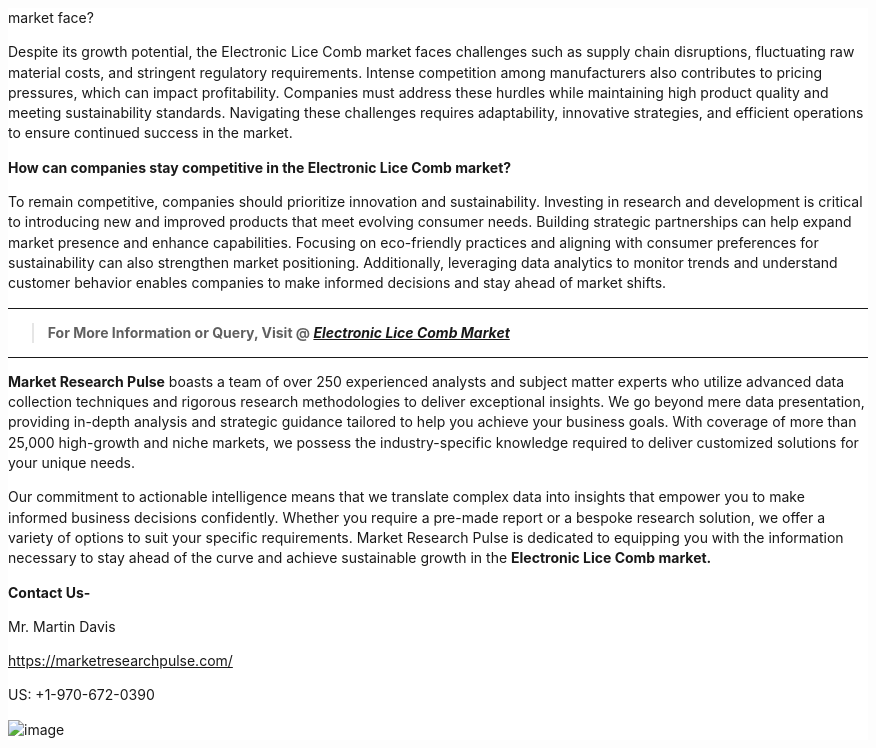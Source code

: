 market face?</strong></p><p>Despite its growth potential, the Electronic Lice Comb market faces challenges such as supply chain disruptions, fluctuating raw material costs, and stringent regulatory requirements. Intense competition among manufacturers also contributes to pricing pressures, which can impact profitability. Companies must address these hurdles while maintaining high product quality and meeting sustainability standards. Navigating these challenges requires adaptability, innovative strategies, and efficient operations to ensure continued success in the market.</p><p><strong>How can companies stay competitive in the Electronic Lice Comb market?</strong></p><p>To remain competitive, companies should prioritize innovation and sustainability. Investing in research and development is critical to introducing new and improved products that meet evolving consumer needs. Building strategic partnerships can help expand market presence and enhance capabilities. Focusing on eco-friendly practices and aligning with consumer preferences for sustainability can also strengthen market positioning. Additionally, leveraging data analytics to monitor trends and understand customer behavior enables companies to make informed decisions and stay ahead of market shifts.</p><hr /><blockquote><p><strong>For More Information or Query, Visit @&nbsp;<em><a href="https://marketresearchpulse.com/report/47763/electronic-lice-comb-market?utm_source=Linkedin&utm_medium=052">Electronic Lice Comb Market</a></em></strong></p></blockquote><hr /><p><strong>Market Research Pulse</strong> boasts a team of over 250 experienced analysts and subject matter experts who utilize advanced data collection techniques and rigorous research methodologies to deliver exceptional insights. We go beyond mere data presentation, providing in-depth analysis and strategic guidance tailored to help you achieve your business goals. With coverage of more than 25,000 high-growth and niche markets, we possess the industry-specific knowledge required to deliver customized solutions for your unique needs.</p><p>Our commitment to actionable intelligence means that we translate complex data into insights that empower you to make informed business decisions confidently. Whether you require a pre-made report or a bespoke research solution, we offer a variety of options to suit your specific requirements. Market Research Pulse is dedicated to equipping you with the information necessary to stay ahead of the curve and achieve sustainable growth in the <strong>Electronic Lice Comb market.</strong></p><p><strong>Contact Us-</strong></p><p>Mr. Martin Davis</p><p>https://marketresearchpulse.com/</p><p>US: +1-970-672-0390</p>
![image](https://github.com/user-attachments/assets/f8ee1e2f-4389-4d93-8495-fda19be61553)
